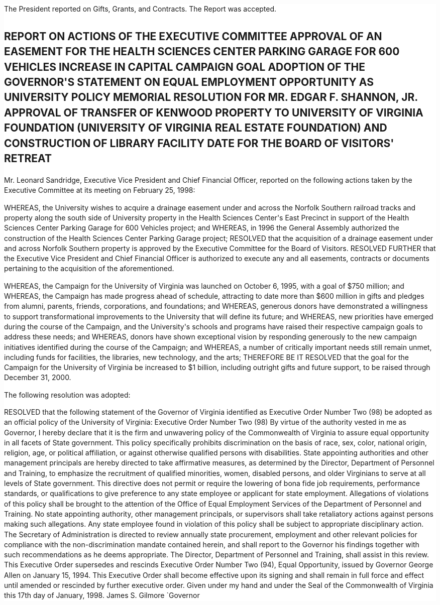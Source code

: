 The President reported on Gifts, Grants, and Contracts. The Report was accepted.

REPORT ON ACTIONS OF THE EXECUTIVE COMMITTEE APPROVAL OF AN EASEMENT FOR THE HEALTH SCIENCES CENTER PARKING GARAGE FOR 600 VEHICLES INCREASE IN CAPITAL CAMPAIGN GOAL ADOPTION OF THE GOVERNOR'S STATEMENT ON EQUAL EMPLOYMENT OPPORTUNITY AS UNIVERSITY POLICY MEMORIAL RESOLUTION FOR MR. EDGAR F. SHANNON, JR. APPROVAL OF TRANSFER OF KENWOOD PROPERTY TO UNIVERSITY OF VIRGINIA FOUNDATION (UNIVERSITY OF VIRGINIA REAL ESTATE FOUNDATION) AND CONSTRUCTION OF LIBRARY FACILITY DATE FOR THE BOARD OF VISITORS' RETREAT
----------------------------------------------------------------------------------------------------------------------------------------------------------------------------------------------------------------------------------------------------------------------------------------------------------------------------------------------------------------------------------------------------------------------------------------------------------------------------------------------------------------------------

Mr. Leonard Sandridge, Executive Vice President and Chief Financial Officer, reported on the following actions taken by the Executive Committee at its meeting on February 25, 1998:

WHEREAS, the University wishes to acquire a drainage easement under and across the Norfolk Southern railroad tracks and property along the south side of University property in the Health Sciences Center's East Precinct in support of the Health Sciences Center Parking Garage for 600 Vehicles project; and WHEREAS, in 1996 the General Assembly authorized the construction of the Health Sciences Center Parking Garage project; RESOLVED that the acquisition of a drainage easement under and across Norfolk Southern property is approved by the Executive Committee for the Board of Visitors. RESOLVED FURTHER that the Executive Vice President and Chief Financial Officer is authorized to execute any and all easements, contracts or documents pertaining to the acquisition of the aforementioned.

WHEREAS, the Campaign for the University of Virginia was launched on October 6, 1995, with a goal of $750 million; and WHEREAS, the Campaign has made progress ahead of schedule, attracting to date more than $600 million in gifts and pledges from alumni, parents, friends, corporations, and foundations; and WHEREAS, generous donors have demonstrated a willingness to support transformational improvements to the University that will define its future; and WHEREAS, new priorities have emerged during the course of the Campaign, and the University's schools and programs have raised their respective campaign goals to address these needs; and WHEREAS, donors have shown exceptional vision by responding generously to the new campaign initiatives identified during the course of the Campaign; and WHEREAS, a number of critically important needs still remain unmet, including funds for facilities, the libraries, new technology, and the arts; THEREFORE BE IT RESOLVED that the goal for the Campaign for the University of Virginia be increased to $1 billion, including outright gifts and future support, to be raised through December 31, 2000.

The following resolution was adopted:

RESOLVED that the following statement of the Governor of Virginia identified as Executive Order Number Two (98) be adopted as an official policy of the University of Virginia: Executive Order Number Two (98) By virtue of the authority vested in me as Governor, I hereby declare that it is the firm and unwavering policy of the Commonwealth of Virginia to assure equal opportunity in all facets of State government. This policy specifically prohibits discrimination on the basis of race, sex, color, national origin, religion, age, or political affiliation, or against otherwise qualified persons with disabilities. State appointing authorities and other management principals are hereby directed to take affirmative measures, as determined by the Director, Department of Personnel and Training, to emphasize the recruitment of qualified minorities, women, disabled persons, and older Virginians to serve at all levels of State government. This directive does not permit or require the lowering of bona fide job requirements, performance standards, or qualifications to give preference to any state employee or applicant for state employment. Allegations of violations of this policy shall be brought to the attention of the Office of Equal Employment Services of the Department of Personnel and Training. No state appointing authority, other management principals, or supervisors shall take retaliatory actions against persons making such allegations. Any state employee found in violation of this policy shall be subject to appropriate disciplinary action. The Secretary of Administration is directed to review annually state procurement, employment and other relevant policies for compliance with the non-discrimination mandate contained herein, and shall report to the Governor his findings together with such recommendations as he deems appropriate. The Director, Department of Personnel and Training, shall assist in this review. This Executive Order supersedes and rescinds Executive Order Number Two (94), Equal Opportunity, issued by Governor George Allen on January 15, 1994. This Executive Order shall become effective upon its signing and shall remain in full force and effect until amended or rescinded by further executive order. Given under my hand and under the Seal of the Commonwealth of Virginia this 17th day of January, 1998. James S. Gilmore \`Governor
